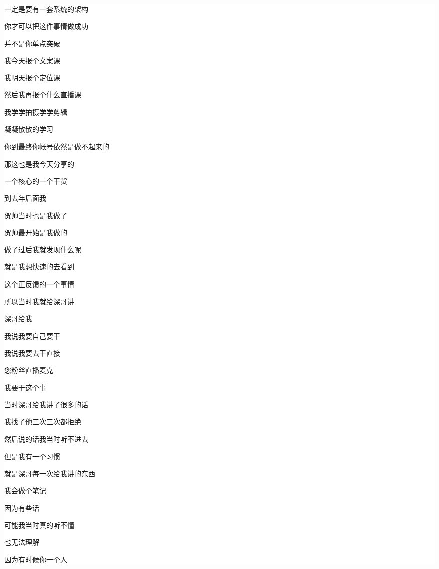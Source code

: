 一定是要有一套系统的架构

你才可以把这件事情做成功

并不是你单点突破

我今天报个文案课

我明天报个定位课

然后我再报个什么直播课

我学学拍摄学学剪辑

凝凝散散的学习

你到最终你帐号依然是做不起来的

那这也是我今天分享的

一个核心的一个干货

到去年后面我

贺帅当时也是我做了

贺帅最开始是我做的

做了过后我就发现什么呢

就是我想快速的去看到

这个正反馈的一个事情

所以当时我就给深哥讲

深哥给我

我说我要自己要干

我说我要去干直接

您粉丝直播麦克

我要干这个事

当时深哥给我讲了很多的话

我找了他三次三次都拒绝

然后说的话我当时听不进去

但是我有一个习惯

就是深哥每一次给我讲的东西

我会做个笔记

因为有些话

可能我当时真的听不懂

也无法理解

因为有时候你一个人
